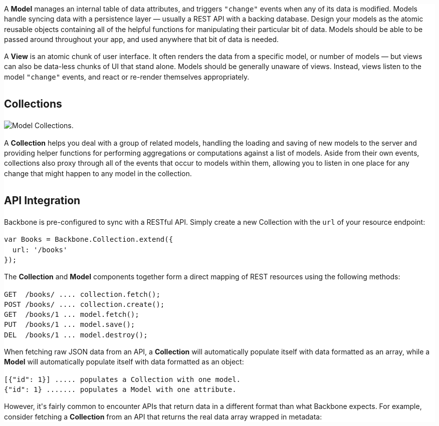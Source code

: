 </div>

A **Model** manages an internal table of data attributes, and triggers <tt>"change"</tt> events when any of its data is modified. Models handle syncing data with a persistence layer — usually a REST API with a backing database. Design your models as the atomic reusable objects containing all of the helpful functions for manipulating their particular bit of data. Models should be able to be passed around throughout your app, and used anywhere that bit of data is needed.

A **View** is an atomic chunk of user interface. It often renders the data from a specific model, or number of models — but views can also be data-less chunks of UI that stand alone. Models should be generally unaware of views. Instead, views listen to the model <tt>"change"</tt> events, and react or re-render themselves appropriately.

## Collections

![Model Collections.](docs/images/intro-collections.svg)

A **Collection** helps you deal with a group of related models, handling the loading and saving of new models to the server and providing helper functions for performing aggregations or computations against a list of models. Aside from their own events, collections also proxy through all of the events that occur to models within them, allowing you to listen in one place for any change that might happen to any model in the collection.

## API Integration

Backbone is pre-configured to sync with a RESTful API. Simply create a new Collection with the <tt>url</tt> of your resource endpoint:

<pre>var Books = Backbone.Collection.extend({
  url: '/books'
});
</pre>

The **Collection** and **Model** components together form a direct mapping of REST resources using the following methods:

<pre>GET  /books/ .... collection.fetch();
POST /books/ .... collection.create();
GET  /books/1 ... model.fetch();
PUT  /books/1 ... model.save();
DEL  /books/1 ... model.destroy();
</pre>

When fetching raw JSON data from an API, a **Collection** will automatically populate itself with data formatted as an array, while a **Model** will automatically populate itself with data formatted as an object:

<pre>[{"id": 1}] ..... populates a Collection with one model.
{"id": 1} ....... populates a Model with one attribute.
</pre>

However, it's fairly common to encounter APIs that return data in a different format than what Backbone expects. For example, consider fetching a **Collection** from an API that returns the real data array wrapped in metadata:
